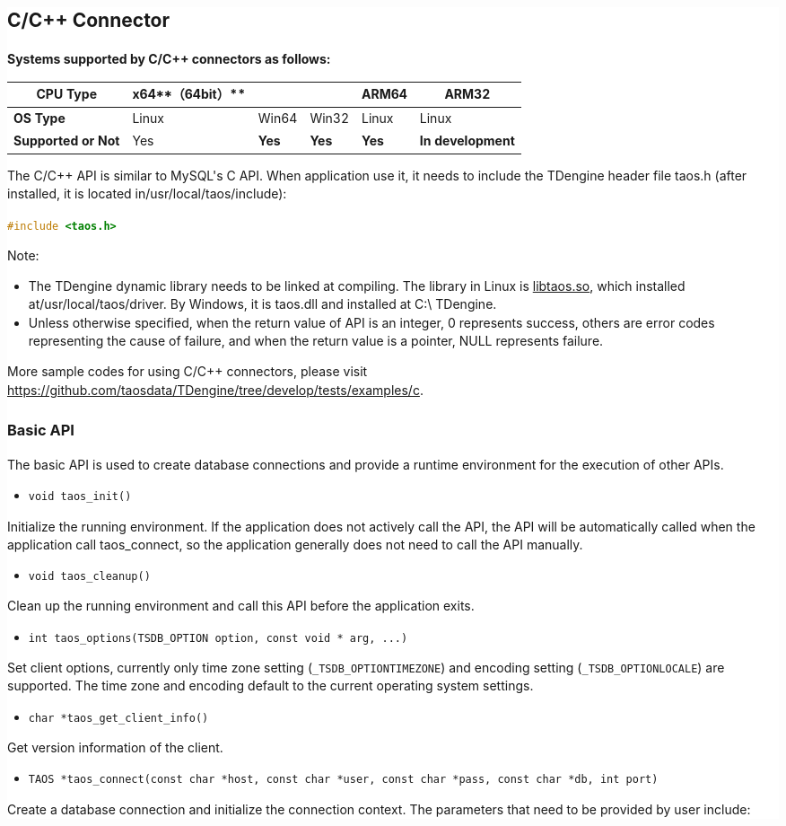 ## <a class="anchor" id="c-cpp"></a> C/C++ Connector

**Systems supported by C/C++ connectors as follows:**

| **CPU Type**         | **x64****（****64bit****）** |         |         | **ARM64** | **ARM32**          |
| -------------------- | ---------------------------- | ------- | ------- | --------- | ------------------ |
| **OS Type**          | Linux                        | Win64   | Win32   | Linux     | Linux              |
| **Supported or Not** | Yes                          | **Yes** | **Yes** | **Yes**   | **In development** |

The C/C++ API is similar to MySQL's C API. When application use it, it needs to include the TDengine header file taos.h (after installed, it is located in/usr/local/taos/include):

```C
#include <taos.h>
```

Note:

- The TDengine dynamic library needs to be linked at compiling. The library in Linux is [libtaos.so](http://libtaos.so/), which installed at/usr/local/taos/driver. By Windows, it is taos.dll and installed at C:\ TDengine.
- Unless otherwise specified, when the return value of API is an integer, 0 represents success, others are error codes representing the cause of failure, and when the return value is a pointer, NULL represents failure.

More sample codes for using C/C++ connectors, please visit https://github.com/taosdata/TDengine/tree/develop/tests/examples/c.

### Basic API

The basic API is used to create database connections and provide a runtime environment for the execution of other APIs.

- `void taos_init()`

Initialize the running environment. If the application does not actively call the API, the API will be automatically called when the application call taos_connect, so the application generally does not need to call the API manually.

- `void taos_cleanup()`

Clean up the running environment and call this API before the application exits.

- `int taos_options(TSDB_OPTION option, const void * arg, ...)`

Set client options, currently only time zone setting (`_TSDB_OPTIONTIMEZONE`) and encoding setting (`_TSDB_OPTIONLOCALE`) are supported. The time zone and encoding default to the current operating system settings.

- `char *taos_get_client_info()`

Get version information of the client.

- `TAOS *taos_connect(const char *host, const char *user, const char *pass, const char *db, int port)`

Create a database connection and initialize the connection context. The parameters that need to be provided by user include:
